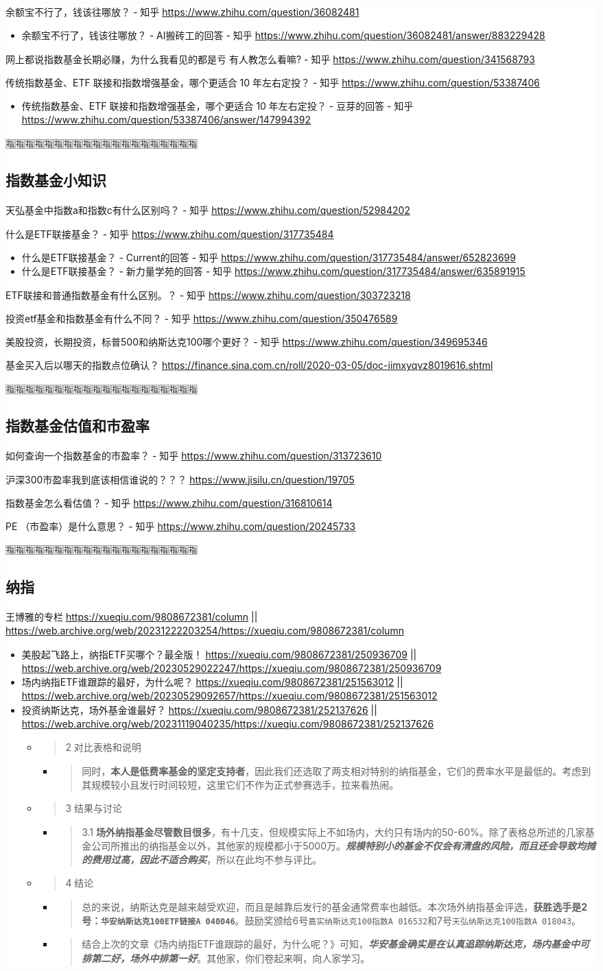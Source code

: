 余额宝不行了，钱该往哪放？ - 知乎 https://www.zhihu.com/question/36082481
- 余额宝不行了，钱该往哪放？ - AI搬砖工的回答 - 知乎 https://www.zhihu.com/question/36082481/answer/883229428

网上都说指数基金长期必赚，为什么我看见的都是亏 有人教怎么看嘛? - 知乎 https://www.zhihu.com/question/341568793

传统指数基金、ETF 联接和指数增强基金，哪个更适合 10 年左右定投？ - 知乎 https://www.zhihu.com/question/53387406
- 传统指数基金、ETF 联接和指数增强基金，哪个更适合 10 年左右定投？ - 豆芽的回答 - 知乎 https://www.zhihu.com/question/53387406/answer/147994392

:u6307::u6307::u6307::u6307::u6307::u6307::u6307::u6307::u6307::u6307::u6307::u6307::u6307::u6307::u6307::u6307::u6307::u6307::u6307::u6307:

## 指数基金小知识

天弘基金中指数a和指数c有什么区别吗？ - 知乎 https://www.zhihu.com/question/52984202

什么是ETF联接基金？ - 知乎 https://www.zhihu.com/question/317735484
- 什么是ETF联接基金？ - Current的回答 - 知乎 https://www.zhihu.com/question/317735484/answer/652823699
- 什么是ETF联接基金？ - 新力量学苑的回答 - 知乎 https://www.zhihu.com/question/317735484/answer/635891915

ETF联接和普通指数基金有什么区别。？ - 知乎 https://www.zhihu.com/question/303723218

投资etf基金和指数基金有什么不同？ - 知乎 https://www.zhihu.com/question/350476589

美股投资，长期投资，标普500和纳斯达克100哪个更好？ - 知乎 https://www.zhihu.com/question/349695346

基金买入后以哪天的指数点位确认？ https://finance.sina.com.cn/roll/2020-03-05/doc-iimxyqvz8019616.shtml

:u6307::u6307::u6307::u6307::u6307::u6307::u6307::u6307::u6307::u6307::u6307::u6307::u6307::u6307::u6307::u6307::u6307::u6307::u6307::u6307:

## 指数基金估值和市盈率

如何查询一个指数基金的市盈率？ - 知乎 https://www.zhihu.com/question/313723610

沪深300市盈率我到底该相信谁说的？？？ https://www.jisilu.cn/question/19705

指数基金怎么看估值？ - 知乎 https://www.zhihu.com/question/316810614

PE （市盈率）是什么意思？ - 知乎 https://www.zhihu.com/question/20245733

:u6307::u6307::u6307::u6307::u6307::u6307::u6307::u6307::u6307::u6307::u6307::u6307::u6307::u6307::u6307::u6307::u6307::u6307::u6307::u6307:

## 纳指

王博雅的专栏 https://xueqiu.com/9808672381/column || https://web.archive.org/web/20231222203254/https://xueqiu.com/9808672381/column
- 美股起飞路上，纳指ETF买哪个？最全版！ https://xueqiu.com/9808672381/250936709 || https://web.archive.org/web/20230529022247/https://xueqiu.com/9808672381/250936709
- 场内纳指ETF谁跟踪的最好，为什么呢？ https://xueqiu.com/9808672381/251563012 || https://web.archive.org/web/20230529092657/https://xueqiu.com/9808672381/251563012
- 投资纳斯达克，场外基金谁最好？ https://xueqiu.com/9808672381/252137626 || https://web.archive.org/web/20231119040235/https://xueqiu.com/9808672381/252137626
  * > 2 对比表格和说明
    + > 同时，**本人是低费率基金的坚定支持者**，因此我们还选取了两支相对特别的纳指基金，它们的费率水平是最低的。考虑到其规模较小且发行时间较短，这里它们不作为正式参赛选手，拉来看热闹。
  * > 3 结果与讨论
    + > 3.1 **场外纳指基金尽管数目很多**，有十几支，但规模实际上不如场内，大约只有场内的50-60%。除了表格总所述的几家基金公司所推出的纳指基金以外，其他家的规模都小于5000万。***规模特别小的基金不仅会有清盘的风险，而且还会导致均摊的费用过高，因此不适合购买***，所以在此均不参与评比。
  * > 4 结论
    + > 总的来说，纳斯达克是越来越受欢迎，而且是越靠后发行的基金通常费率也越低。本次场外纳指基金评选，**获胜选手是2号：`华安纳斯达克100ETF链接A 040046`**。鼓励奖颁给6号`嘉实纳斯达克100指数A 016532`和7号`天弘纳斯达克100指数A 018043`。
    + > 结合上次的文章《场内纳指ETF谁跟踪的最好，为什么呢？》可知，***华安基金确实是在认真追踪纳斯达克，场内基金中可排第二好，场外中排第一好***。其他家，你们卷起来啊，向人家学习。
